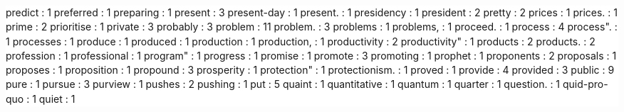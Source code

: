 predict : 1
preferred : 1
preparing : 1
present : 3
present-day : 1
present. : 1
presidency : 1
president : 2
pretty : 2
prices : 1
prices. : 1
prime : 2
prioritise : 1
private : 3
probably : 3
problem : 11
problem. : 3
problems : 1
problems, : 1
proceed. : 1
process : 4
process". : 1
processes : 1
produce : 1
produced : 1
production : 1
production, : 1
productivity : 2
productivity" : 1
products : 2
products. : 2
profession : 1
professional : 1
program" : 1
progress : 1
promise : 1
promote : 3
promoting : 1
prophet : 1
proponents : 2
proposals : 1
proposes : 1
proposition : 1
propound : 3
prosperity : 1
protection" : 1
protectionism. : 1
proved : 1
provide : 4
provided : 3
public : 9
pure : 1
pursue : 3
purview : 1
pushes : 2
pushing : 1
put : 5
quaint : 1
quantitative : 1
quantum : 1
quarter : 1
question. : 1
quid-pro-quo : 1
quiet : 1
